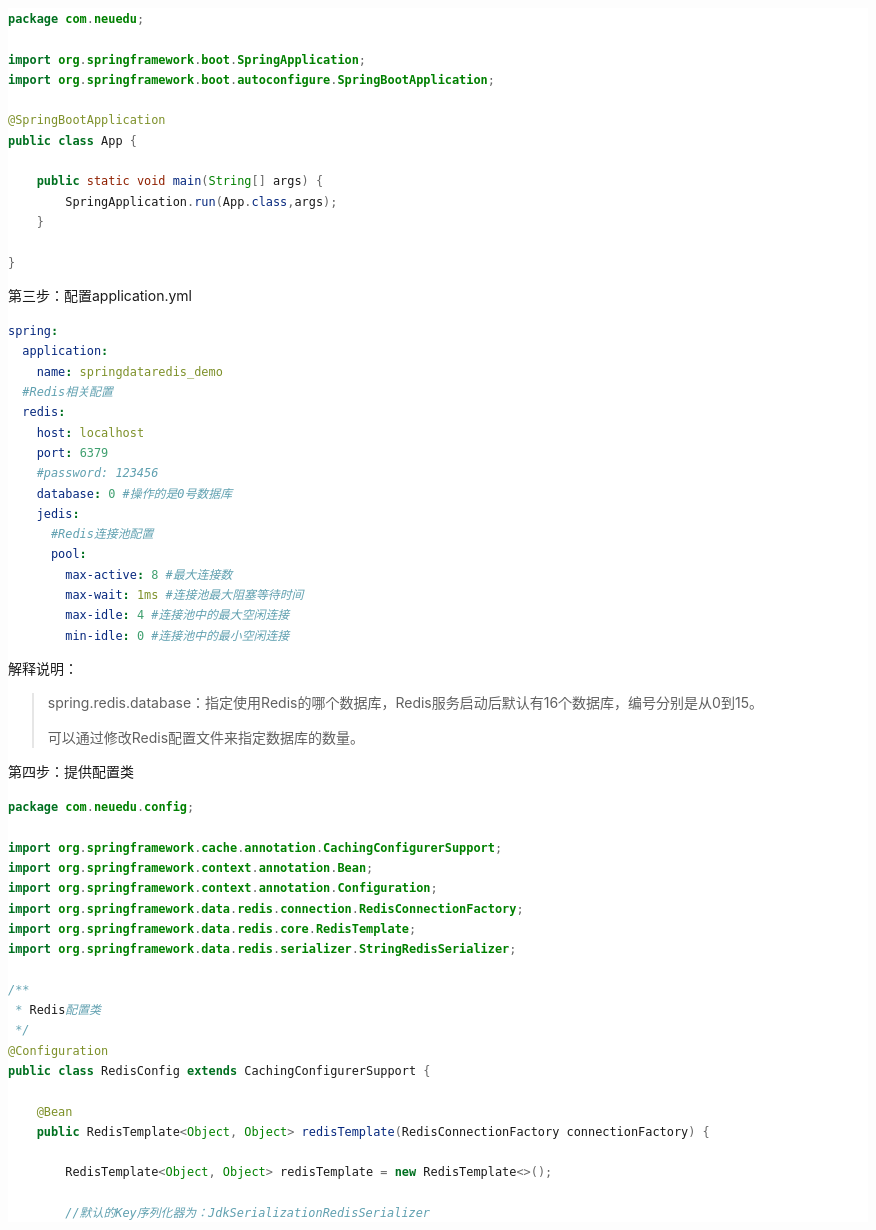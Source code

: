 ~~~java
package com.neuedu;

import org.springframework.boot.SpringApplication;
import org.springframework.boot.autoconfigure.SpringBootApplication;

@SpringBootApplication
public class App {

    public static void main(String[] args) {
        SpringApplication.run(App.class,args);
    }

}
~~~

第三步：配置application.yml

~~~yaml
spring:
  application:
    name: springdataredis_demo
  #Redis相关配置
  redis:
    host: localhost
    port: 6379
    #password: 123456
    database: 0 #操作的是0号数据库
    jedis:
      #Redis连接池配置
      pool:
        max-active: 8 #最大连接数
        max-wait: 1ms #连接池最大阻塞等待时间
        max-idle: 4 #连接池中的最大空闲连接
        min-idle: 0 #连接池中的最小空闲连接
~~~

解释说明：

> spring.redis.database：指定使用Redis的哪个数据库，Redis服务启动后默认有16个数据库，编号分别是从0到15。
>
> 可以通过修改Redis配置文件来指定数据库的数量。

第四步：提供配置类

~~~java
package com.neuedu.config;

import org.springframework.cache.annotation.CachingConfigurerSupport;
import org.springframework.context.annotation.Bean;
import org.springframework.context.annotation.Configuration;
import org.springframework.data.redis.connection.RedisConnectionFactory;
import org.springframework.data.redis.core.RedisTemplate;
import org.springframework.data.redis.serializer.StringRedisSerializer;

/**
 * Redis配置类
 */
@Configuration
public class RedisConfig extends CachingConfigurerSupport {

    @Bean
    public RedisTemplate<Object, Object> redisTemplate(RedisConnectionFactory connectionFactory) {

        RedisTemplate<Object, Object> redisTemplate = new RedisTemplate<>();

        //默认的Key序列化器为：JdkSerializationRedisSerializer
~~~
